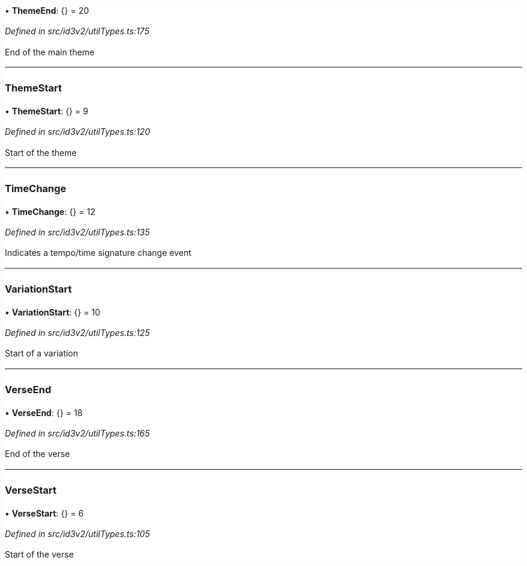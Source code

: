 •  **ThemeEnd**: {} = 20

*Defined in src/id3v2/utilTypes.ts:175*

End of the main theme

___

### ThemeStart

•  **ThemeStart**: {} = 9

*Defined in src/id3v2/utilTypes.ts:120*

Start of the theme

___

### TimeChange

•  **TimeChange**: {} = 12

*Defined in src/id3v2/utilTypes.ts:135*

Indicates a tempo/time signature change event

___

### VariationStart

•  **VariationStart**: {} = 10

*Defined in src/id3v2/utilTypes.ts:125*

Start of a variation

___

### VerseEnd

•  **VerseEnd**: {} = 18

*Defined in src/id3v2/utilTypes.ts:165*

End of the verse

___

### VerseStart

•  **VerseStart**: {} = 6

*Defined in src/id3v2/utilTypes.ts:105*

Start of the verse
